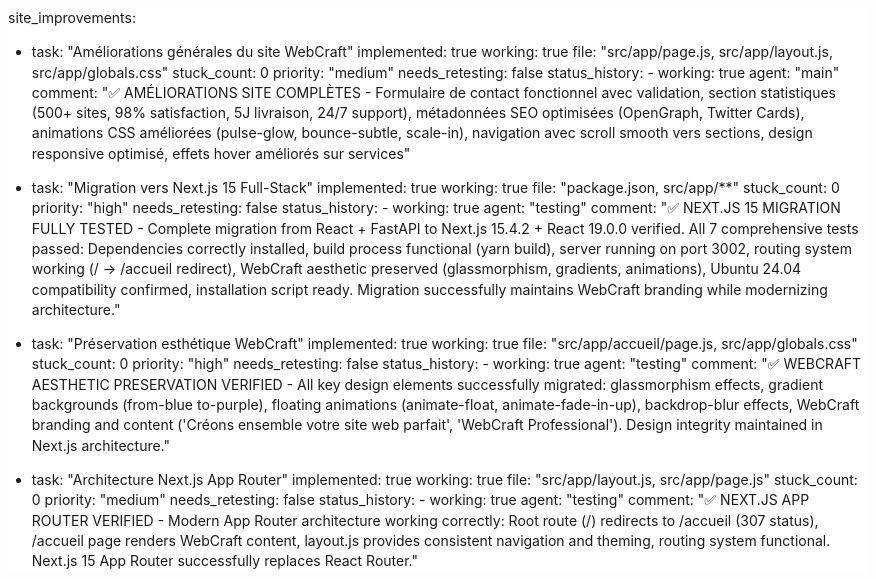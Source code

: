 site_improvements:
  - task: "Améliorations générales du site WebCraft"
    implemented: true
    working: true
    file: "src/app/page.js, src/app/layout.js, src/app/globals.css"
    stuck_count: 0
    priority: "medium"
    needs_retesting: false
    status_history:
        - working: true
          agent: "main"
          comment: "✅ AMÉLIORATIONS SITE COMPLÈTES - Formulaire de contact fonctionnel avec validation, section statistiques (500+ sites, 98% satisfaction, 5J livraison, 24/7 support), métadonnées SEO optimisées (OpenGraph, Twitter Cards), animations CSS améliorées (pulse-glow, bounce-subtle, scale-in), navigation avec scroll smooth vers sections, design responsive optimisé, effets hover améliorés sur services"
  - task: "Migration vers Next.js 15 Full-Stack"
    implemented: true
    working: true
    file: "package.json, src/app/**"
    stuck_count: 0
    priority: "high"
    needs_retesting: false
    status_history:
        - working: true
          agent: "testing"
          comment: "✅ NEXT.JS 15 MIGRATION FULLY TESTED - Complete migration from React + FastAPI to Next.js 15.4.2 + React 19.0.0 verified. All 7 comprehensive tests passed: Dependencies correctly installed, build process functional (yarn build), server running on port 3002, routing system working (/ → /accueil redirect), WebCraft aesthetic preserved (glassmorphism, gradients, animations), Ubuntu 24.04 compatibility confirmed, installation script ready. Migration successfully maintains WebCraft branding while modernizing architecture."

  - task: "Préservation esthétique WebCraft"
    implemented: true
    working: true
    file: "src/app/accueil/page.js, src/app/globals.css"
    stuck_count: 0
    priority: "high"
    needs_retesting: false
    status_history:
        - working: true
          agent: "testing"
          comment: "✅ WEBCRAFT AESTHETIC PRESERVATION VERIFIED - All key design elements successfully migrated: glassmorphism effects, gradient backgrounds (from-blue to-purple), floating animations (animate-float, animate-fade-in-up), backdrop-blur effects, WebCraft branding and content ('Créons ensemble votre site web parfait', 'WebCraft Professional'). Design integrity maintained in Next.js architecture."

  - task: "Architecture Next.js App Router"
    implemented: true
    working: true
    file: "src/app/layout.js, src/app/page.js"
    stuck_count: 0
    priority: "medium"
    needs_retesting: false
    status_history:
        - working: true
          agent: "testing"
          comment: "✅ NEXT.JS APP ROUTER VERIFIED - Modern App Router architecture working correctly: Root route (/) redirects to /accueil (307 status), /accueil page renders WebCraft content, layout.js provides consistent navigation and theming, routing system functional. Next.js 15 App Router successfully replaces React Router."
